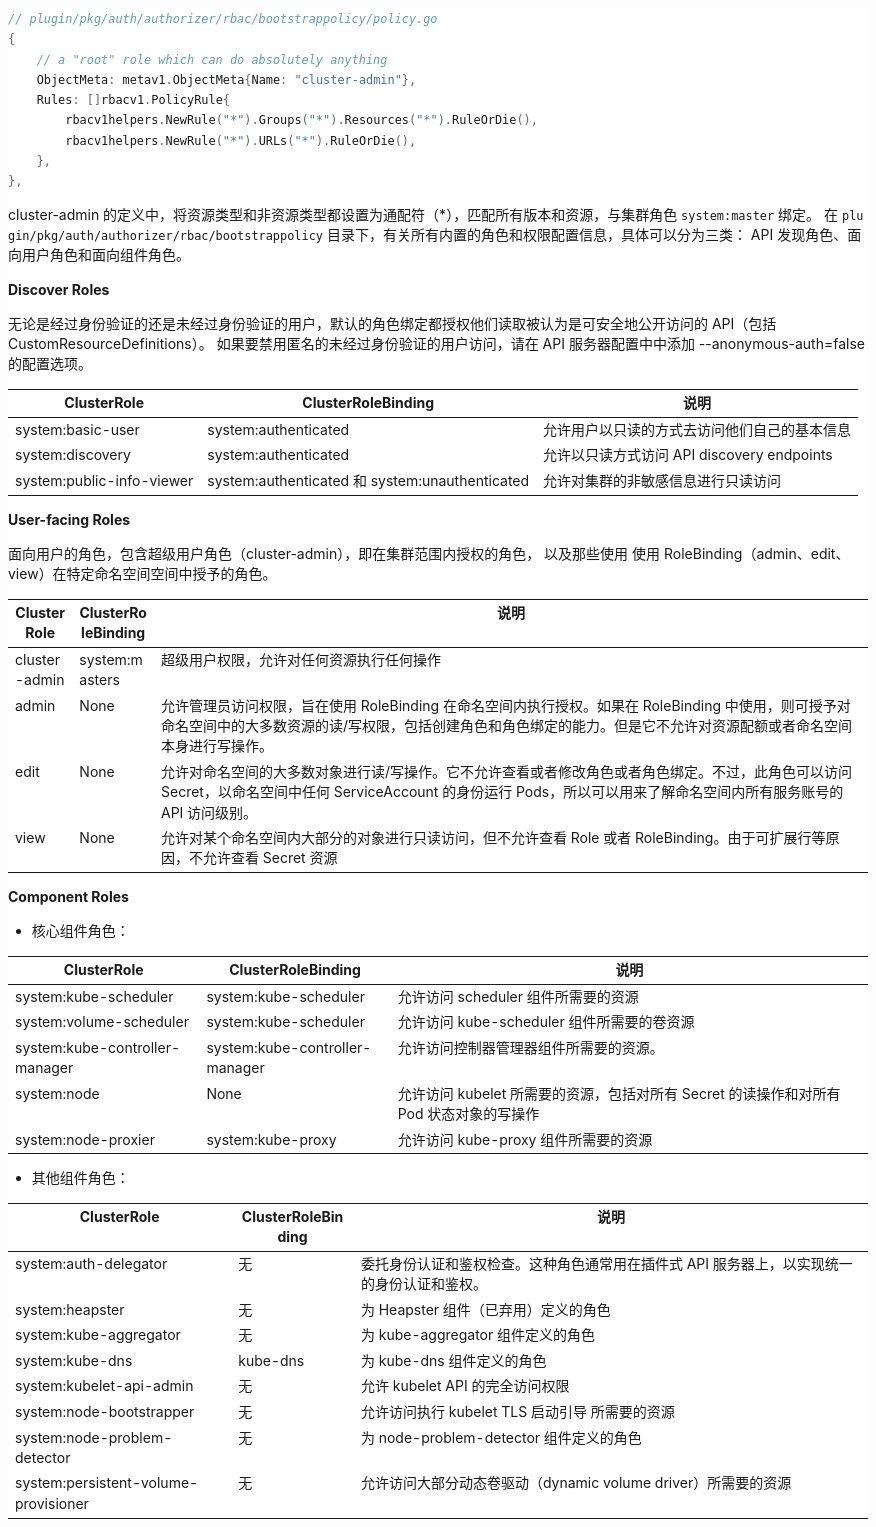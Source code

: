 ```go
// plugin/pkg/auth/authorizer/rbac/bootstrappolicy/policy.go
{
    // a "root" role which can do absolutely anything
    ObjectMeta: metav1.ObjectMeta{Name: "cluster-admin"},
    Rules: []rbacv1.PolicyRule{
        rbacv1helpers.NewRule("*").Groups("*").Resources("*").RuleOrDie(),
        rbacv1helpers.NewRule("*").URLs("*").RuleOrDie(),
    },
},
```

cluster-admin 的定义中，将资源类型和非资源类型都设置为通配符（*），匹配所有版本和资源，与集群角色 `system:master` 绑定。
在 `plugin/pkg/auth/authorizer/rbac/bootstrappolicy` 目录下，有关所有内置的角色和权限配置信息，具体可以分为三类：
API 发现角色、面向用户角色和面向组件角色。

**Discover Roles**

无论是经过身份验证的还是未经过身份验证的用户，默认的角色绑定都授权他们读取被认为是可安全地公开访问的 API（包括 CustomResourceDefinitions）。
如果要禁用匿名的未经过身份验证的用户访问，请在 API 服务器配置中中添加 --anonymous-auth=false 的配置选项。

ClusterRole       | ClusterRoleBinding   | 说明
----------------- | -------------------- | ----
system:basic-user | system:authenticated | 允许用户以只读的方式去访问他们自己的基本信息
system:discovery  | system:authenticated | 允许以只读方式访问 API discovery endpoints
system:public-info-viewer | system:authenticated 和 system:unauthenticated | 允许对集群的非敏感信息进行只读访问

**User-facing Roles**

面向用户的角色，包含超级用户角色（cluster-admin），即在集群范围内授权的角色，
以及那些使用 使用 RoleBinding（admin、edit、view）在特定命名空间空间中授予的角色。

ClusterRole   | ClusterRoleBinding | 说明
------------- | ------------------ | ----
cluster-admin | system:masters     | 超级用户权限，允许对任何资源执行任何操作
admin         | None               | 允许管理员访问权限，旨在使用 RoleBinding 在命名空间内执行授权。如果在 RoleBinding 中使用，则可授予对命名空间中的大多数资源的读/写权限，包括创建角色和角色绑定的能力。但是它不允许对资源配额或者命名空间本身进行写操作。
edit          | None               | 允许对命名空间的大多数对象进行读/写操作。它不允许查看或者修改角色或者角色绑定。不过，此角色可以访问 Secret，以命名空间中任何 ServiceAccount 的身份运行 Pods，所以可以用来了解命名空间内所有服务账号的 API 访问级别。
view          | None               | 允许对某个命名空间内大部分的对象进行只读访问，但不允许查看 Role 或者 RoleBinding。由于可扩展行等原因，不允许查看 Secret 资源

**Component Roles**

- 核心组件角色：

ClusterRole   | ClusterRoleBinding | 说明
------------- | ------------------ | ----
system:kube-scheduler | system:kube-scheduler | 允许访问 scheduler 组件所需要的资源
system:volume-scheduler | system:kube-scheduler | 允许访问 kube-scheduler 组件所需要的卷资源
system:kube-controller-manager | system:kube-controller-manager | 允许访问控制器管理器组件所需要的资源。
system:node | None | 允许访问 kubelet 所需要的资源，包括对所有 Secret 的读操作和对所有 Pod 状态对象的写操作
system:node-proxier | system:kube-proxy | 允许访问 kube-proxy 组件所需要的资源

- 其他组件角色：

ClusterRole   | ClusterRoleBinding | 说明
------------- | ------------------ | ----
system:auth-delegator | 无 | 委托身份认证和鉴权检查。这种角色通常用在插件式 API 服务器上，以实现统一的身份认证和鉴权。
system:heapster       | 无 | 为 Heapster 组件（已弃用）定义的角色
system:kube-aggregator| 无 | 为 kube-aggregator 组件定义的角色
system:kube-dns | kube-dns | 为 kube-dns 组件定义的角色
system:kubelet-api-admin | 无 | 允许 kubelet API 的完全访问权限
system:node-bootstrapper | 无 | 允许访问执行 kubelet TLS 启动引导 所需要的资源
system:node-problem-detector | 无 | 为 node-problem-detector 组件定义的角色
system:persistent-volume-provisioner | 无 | 允许访问大部分动态卷驱动（dynamic volume driver）所需要的资源

